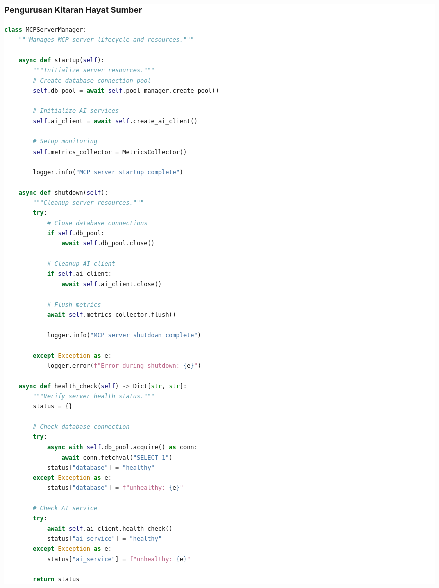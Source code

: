 ### Pengurusan Kitaran Hayat Sumber

```python
class MCPServerManager:
    """Manages MCP server lifecycle and resources."""
    
    async def startup(self):
        """Initialize server resources."""
        # Create database connection pool
        self.db_pool = await self.pool_manager.create_pool()
        
        # Initialize AI services
        self.ai_client = await self.create_ai_client()
        
        # Setup monitoring
        self.metrics_collector = MetricsCollector()
        
        logger.info("MCP server startup complete")
    
    async def shutdown(self):
        """Cleanup server resources."""
        try:
            # Close database connections
            if self.db_pool:
                await self.db_pool.close()
            
            # Cleanup AI client
            if self.ai_client:
                await self.ai_client.close()
            
            # Flush metrics
            await self.metrics_collector.flush()
            
            logger.info("MCP server shutdown complete")
            
        except Exception as e:
            logger.error(f"Error during shutdown: {e}")
    
    async def health_check(self) -> Dict[str, str]:
        """Verify server health status."""
        status = {}
        
        # Check database connection
        try:
            async with self.db_pool.acquire() as conn:
                await conn.fetchval("SELECT 1")
            status["database"] = "healthy"
        except Exception as e:
            status["database"] = f"unhealthy: {e}"
        
        # Check AI service
        try:
            await self.ai_client.health_check()
            status["ai_service"] = "healthy"
        except Exception as e:
            status["ai_service"] = f"unhealthy: {e}"
        
        return status
```
